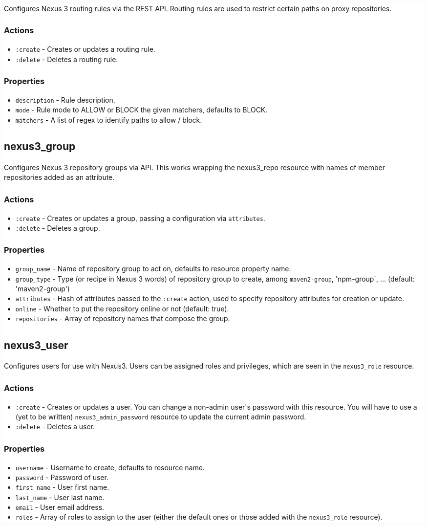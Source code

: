 Configures Nexus 3 [routing rules](https://help.sonatype.com/repomanager3/repository-management/routing-rules)
via the REST API. Routing rules are used to restrict certain paths
on proxy repositories.

### Actions

- `:create` - Creates or updates a routing rule.
- `:delete` - Deletes a routing rule.

### Properties

- `description` - Rule description.
- `mode` - Rule mode to ALLOW or BLOCK the given matchers, defaults to BLOCK.
- `matchers` - A list of regex to identify paths to allow / block.

## nexus3_group

Configures Nexus 3 repository groups via API. This works wrapping the nexus3_repo
resource with names of member repositories added as an attribute.

### Actions
- `:create` - Creates or updates a group, passing a configuration via `attributes`.
- `:delete` - Deletes a group.

### Properties
- `group_name` - Name of repository group to act on, defaults to resource property
  name.
- `group_type` - Type (or recipe in Nexus 3 words) of repository group to create,
  among `maven2-group`, 'npm-group`, ... (default: 'maven2-group')
- `attributes` - Hash of attributes passed to the `:create` action, used to
  specify repository attributes for creation or update.
- `online` - Whether to put the repository online or not (default: true).
- `repositories` - Array of repository names that compose the group.

## nexus3_user

Configures users for use with Nexus3. Users can be assigned roles and
privileges, which are seen in the `nexus3_role` resource.

### Actions

- `:create` - Creates or updates a user. You can change a non-admin user's
  password with this resource. You will have to use a (yet to be written)
  `nexus3_admin_password` resource to update the current admin password.
- `:delete` - Deletes a user.

### Properties

- `username` - Username to create, defaults to resource name.
- `password` - Password of user.
- `first_name` - User first name.
- `last_name` - User last name.
- `email` - User email address.
- `roles` - Array of roles to assign to the user (either the default ones or
  those added with the `nexus3_role` resource).
